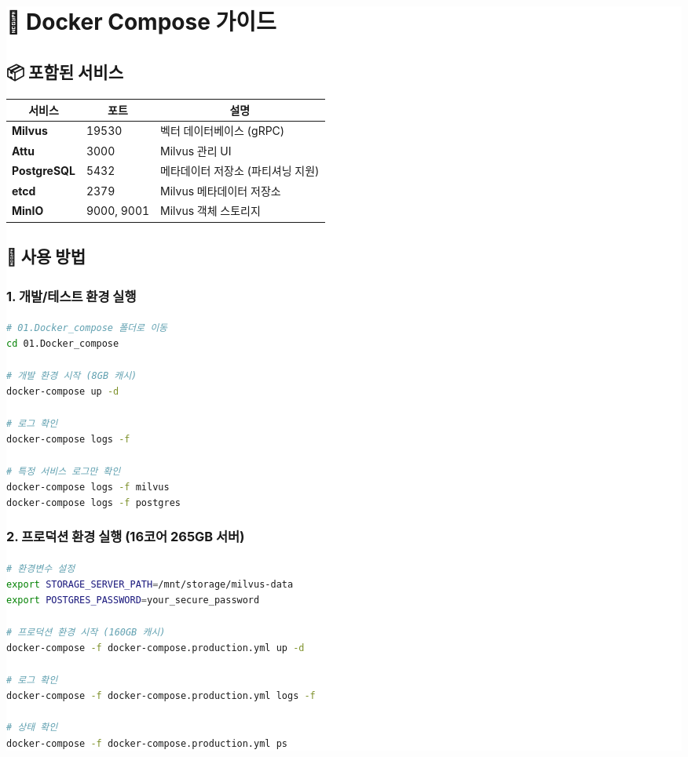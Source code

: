 # 🐳 Docker Compose 가이드

## 📦 포함된 서비스

| 서비스 | 포트 | 설명 |
|--------|------|------|
| **Milvus** | 19530 | 벡터 데이터베이스 (gRPC) |
| **Attu** | 3000 | Milvus 관리 UI |
| **PostgreSQL** | 5432 | 메타데이터 저장소 (파티셔닝 지원) |
| **etcd** | 2379 | Milvus 메타데이터 저장소 |
| **MinIO** | 9000, 9001 | Milvus 객체 스토리지 |

## 🚀 사용 방법

### 1. 개발/테스트 환경 실행

```bash
# 01.Docker_compose 폴더로 이동
cd 01.Docker_compose

# 개발 환경 시작 (8GB 캐시)
docker-compose up -d

# 로그 확인
docker-compose logs -f

# 특정 서비스 로그만 확인
docker-compose logs -f milvus
docker-compose logs -f postgres
```

### 2. 프로덕션 환경 실행 (16코어 265GB 서버)

```bash
# 환경변수 설정
export STORAGE_SERVER_PATH=/mnt/storage/milvus-data
export POSTGRES_PASSWORD=your_secure_password

# 프로덕션 환경 시작 (160GB 캐시)
docker-compose -f docker-compose.production.yml up -d

# 로그 확인
docker-compose -f docker-compose.production.yml logs -f

# 상태 확인
docker-compose -f docker-compose.production.yml ps
```

